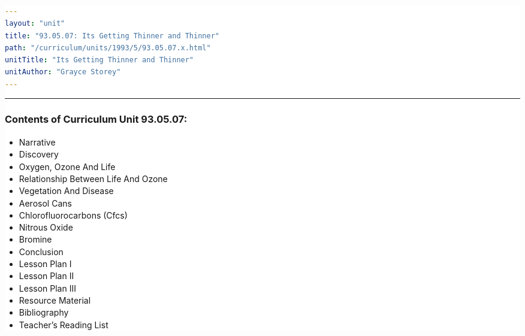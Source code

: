 ```yaml
---
layout: "unit"
title: "93.05.07: Its Getting Thinner and Thinner"
path: "/curriculum/units/1993/5/93.05.07.x.html"
unitTitle: "Its Getting Thinner and Thinner"
unitAuthor: "Grayce Storey"
---
```

<body>
<hr/>
<h3>
Contents of Curriculum Unit 93.05.07:
</h3>
<ul>
<li>
Narrative
</li>
<li>
Discovery
</li>
<li>
Oxygen, Ozone And Life
</li>
<li>
Relationship Between Life And Ozone
</li>
<li>
Vegetation And Disease
</li>
<li>
Aerosol Cans
</li>
<li>
Chlorofluorocarbons (Cfcs)
</li>
<li>
Nitrous Oxide
</li>
<li>
Bromine
</li>
<li>
Conclusion
</li>
<li>
Lesson Plan I
</li>
<li>
Lesson Plan II
</li>
<li>
Lesson Plan III
</li>
<li>
Resource Material
</li>
<li>
Bibliography
</li>
<li>
Teacher’s Reading List
</li>